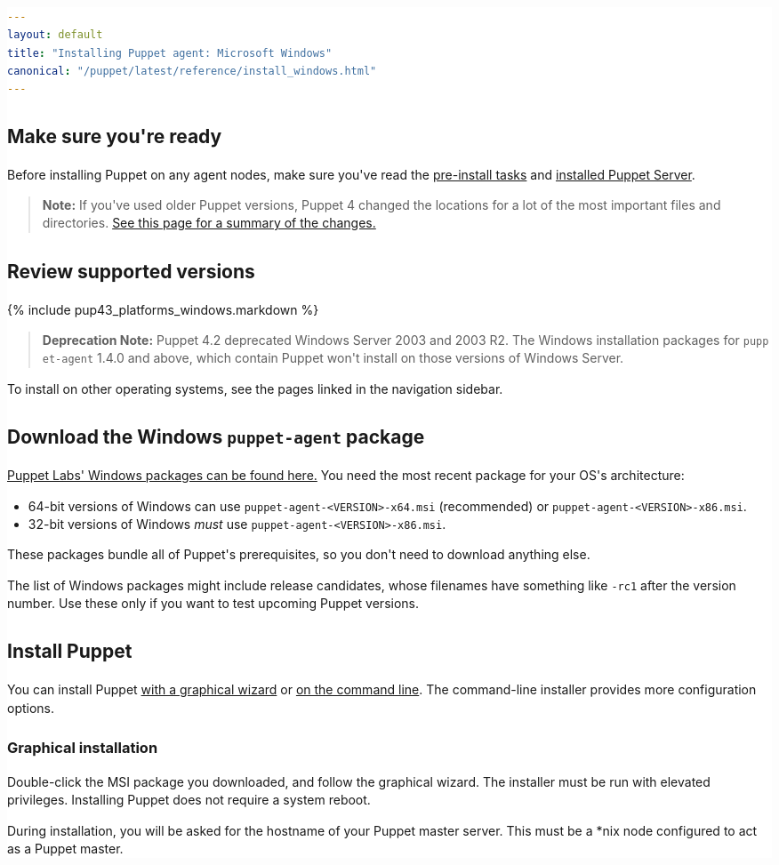 ```yaml
---
layout: default
title: "Installing Puppet agent: Microsoft Windows"
canonical: "/puppet/latest/reference/install_windows.html"
---
```


[downloads]: https://downloads.puppetlabs.com/windows/
[peinstall]: {{pe}}/install_windows.html
[pre_install]: ./install_pre.html
[where]: ./whered_it_go.html
[puppet.conf]: ./config_file_main.html
[environment]: ./environments.html
[confdir]: ./dirs_confdir.html
[codedir]: ./dirs_codedir.html
[vardir]: ./dirs_vardir.html
[server_install]: {{puppetserver}}/install_from_packages.html

## Make sure you're ready

Before installing Puppet on any agent nodes, make sure you've read the [pre-install tasks](./install_pre.html) and [installed Puppet Server][server_install].

> **Note:** If you've used older Puppet versions, Puppet 4 changed the locations for a lot of the most important files and directories. [See this page for a summary of the changes.][where]

## Review supported versions

{% include pup43_platforms_windows.markdown %}

> **Deprecation Note:** Puppet 4.2 deprecated Windows Server 2003 and 2003 R2. The Windows installation packages for `puppet-agent` 1.4.0 and above, which contain Puppet won't install on those versions of Windows Server.

To install on other operating systems, see the pages linked in the navigation sidebar.

## Download the Windows `puppet-agent` package

[Puppet Labs' Windows packages can be found here.][downloads] You need the most recent package for your OS's architecture:

* 64-bit versions of Windows can use `puppet-agent-<VERSION>-x64.msi` (recommended) or `puppet-agent-<VERSION>-x86.msi`.
* 32-bit versions of Windows _must_ use `puppet-agent-<VERSION>-x86.msi`.

These packages bundle all of Puppet's prerequisites, so you don't need to download anything else.

The list of Windows packages might include release candidates, whose filenames have something like `-rc1` after the version number. Use these only if you want to test upcoming Puppet versions.

## Install Puppet

You can install Puppet [with a graphical wizard](#graphical-installation) or [on the command line](#automated-installation). The command-line installer provides more configuration options.

### Graphical installation

[server]: ./images/wizard_server.png

Double-click the MSI package you downloaded, and follow the graphical wizard. The installer must be run with elevated privileges. Installing Puppet does not require a system reboot.

During installation, you will be asked for the hostname of your Puppet master server. This must be a \*nix node configured to act as a Puppet master.


[s]: /puppet/latest/reference/configuration.html#server
[c]: /puppet/latest/reference/configuration.html#caserver
[r]: /puppet/latest/reference/configuration.html#certname
[e]: /puppet/latest/reference/configuration.html#environment